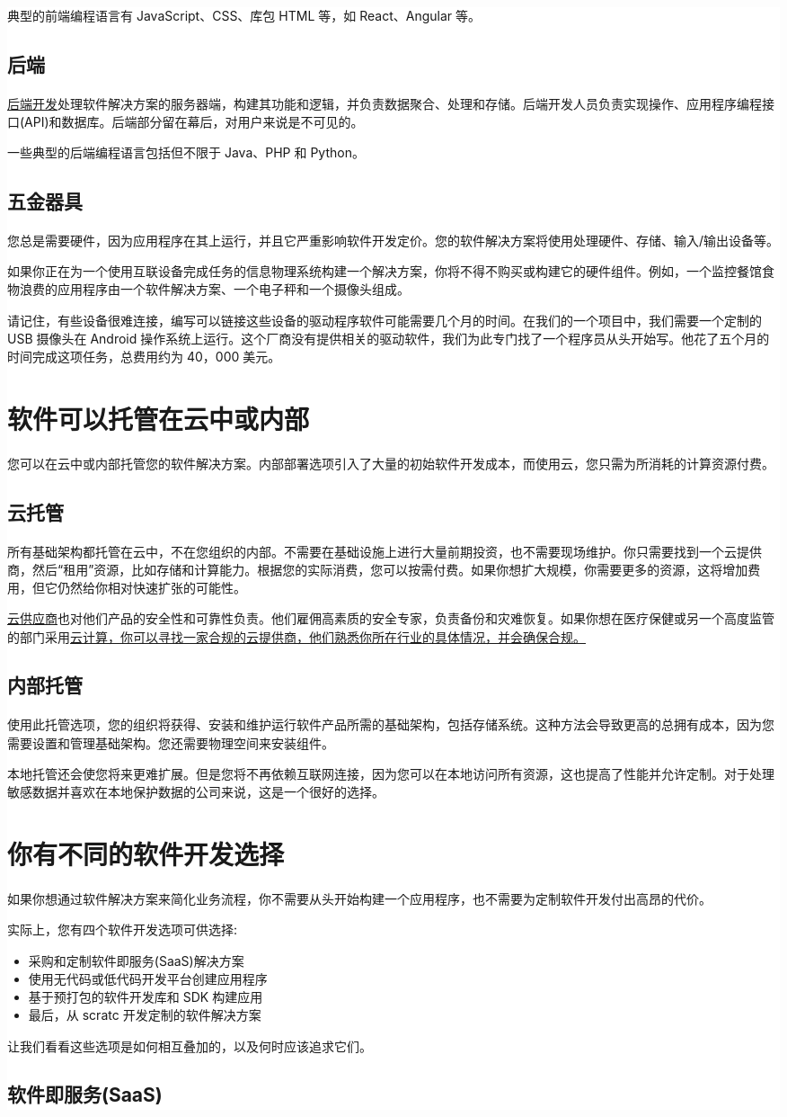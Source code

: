典型的前端编程语言有 JavaScript、CSS、库包 HTML 等，如 React、Angular 等。

## 后端

[后端开发](https://itrexgroup.com/services/back-end-development/)处理软件解决方案的服务器端，构建其功能和逻辑，并负责数据聚合、处理和存储。后端开发人员负责实现操作、应用程序编程接口(API)和数据库。后端部分留在幕后，对用户来说是不可见的。

一些典型的后端编程语言包括但不限于 Java、PHP 和 Python。

## 五金器具

您总是需要硬件，因为应用程序在其上运行，并且它严重影响软件开发定价。您的软件解决方案将使用处理硬件、存储、输入/输出设备等。

如果你正在为一个使用互联设备完成任务的信息物理系统构建一个解决方案，你将不得不购买或构建它的硬件组件。例如，一个监控餐馆食物浪费的应用程序由一个软件解决方案、一个电子秤和一个摄像头组成。

请记住，有些设备很难连接，编写可以链接这些设备的驱动程序软件可能需要几个月的时间。在我们的一个项目中，我们需要一个定制的 USB 摄像头在 Android 操作系统上运行。这个厂商没有提供相关的驱动软件，我们为此专门找了一个程序员从头开始写。他花了五个月的时间完成这项任务，总费用约为 40，000 美元。

# 软件可以托管在云中或内部

您可以在云中或内部托管您的软件解决方案。内部部署选项引入了大量的初始软件开发成本，而使用云，您只需为所消耗的计算资源付费。

## 云托管

所有基础架构都托管在云中，不在您组织的内部。不需要在基础设施上进行大量前期投资，也不需要现场维护。你只需要找到一个云提供商，然后“租用”资源，比如存储和计算能力。根据您的实际消费，您可以按需付费。如果你想扩大规模，你需要更多的资源，这将增加费用，但它仍然给你相对快速扩张的可能性。

[云供应商](https://itrexgroup.com/services/cloud-consulting/)也对他们产品的安全性和可靠性负责。他们雇佣高素质的安全专家，负责备份和灾难恢复。如果你想在医疗保健或另一个高度监管的部门采用[云计算，你可以寻找一家合规的云提供商，他们熟悉你所在行业的具体情况，并会确保合规。](https://itrexgroup.com/blog/cloud-computing-in-healthcare-benefits-and-roadblocks/)

## 内部托管

使用此托管选项，您的组织将获得、安装和维护运行软件产品所需的基础架构，包括存储系统。这种方法会导致更高的总拥有成本，因为您需要设置和管理基础架构。您还需要物理空间来安装组件。

本地托管还会使您将来更难扩展。但是您将不再依赖互联网连接，因为您可以在本地访问所有资源，这也提高了性能并允许定制。对于处理敏感数据并喜欢在本地保护数据的公司来说，这是一个很好的选择。

# 你有不同的软件开发选择

如果你想通过软件解决方案来简化业务流程，你不需要从头开始构建一个应用程序，也不需要为定制软件开发付出高昂的代价。

实际上，您有四个软件开发选项可供选择:

*   采购和定制软件即服务(SaaS)解决方案
*   使用无代码或低代码开发平台创建应用程序
*   基于预打包的软件开发库和 SDK 构建应用
*   最后，从 scratc 开发定制的软件解决方案

让我们看看这些选项是如何相互叠加的，以及何时应该追求它们。

## 软件即服务(SaaS)
